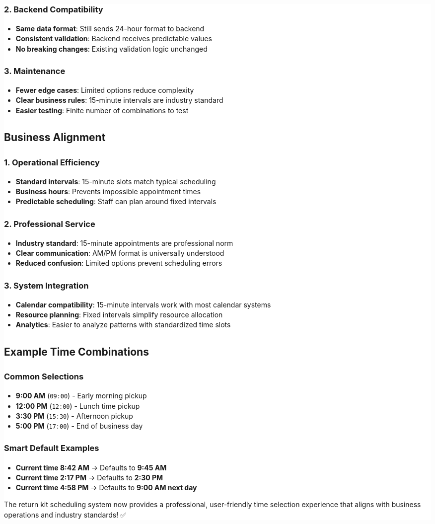### 2. **Backend Compatibility**
- **Same data format**: Still sends 24-hour format to backend
- **Consistent validation**: Backend receives predictable values
- **No breaking changes**: Existing validation logic unchanged

### 3. **Maintenance**
- **Fewer edge cases**: Limited options reduce complexity
- **Clear business rules**: 15-minute intervals are industry standard
- **Easier testing**: Finite number of combinations to test

## Business Alignment

### 1. **Operational Efficiency**
- **Standard intervals**: 15-minute slots match typical scheduling
- **Business hours**: Prevents impossible appointment times
- **Predictable scheduling**: Staff can plan around fixed intervals

### 2. **Professional Service**
- **Industry standard**: 15-minute appointments are professional norm
- **Clear communication**: AM/PM format is universally understood
- **Reduced confusion**: Limited options prevent scheduling errors

### 3. **System Integration**
- **Calendar compatibility**: 15-minute intervals work with most calendar systems
- **Resource planning**: Fixed intervals simplify resource allocation
- **Analytics**: Easier to analyze patterns with standardized time slots

## Example Time Combinations

### Common Selections
- **9:00 AM** (`09:00`) - Early morning pickup
- **12:00 PM** (`12:00`) - Lunch time pickup  
- **3:30 PM** (`15:30`) - Afternoon pickup
- **5:00 PM** (`17:00`) - End of business day

### Smart Default Examples
- **Current time 8:42 AM** → Defaults to **9:45 AM**
- **Current time 2:17 PM** → Defaults to **2:30 PM**
- **Current time 4:58 PM** → Defaults to **9:00 AM next day**

The return kit scheduling system now provides a professional, user-friendly time selection experience that aligns with business operations and industry standards! ✅